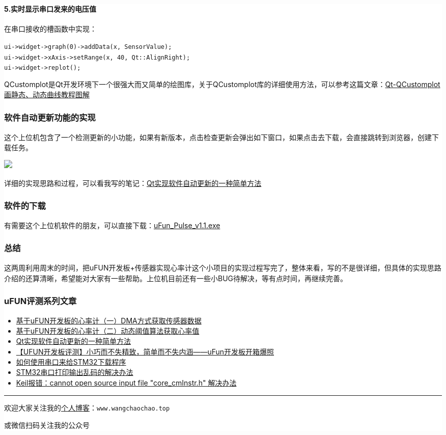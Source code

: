 #### 5.实时显示串口发来的电压值

在串口接收的槽函数中实现：

	ui->widget->graph(0)->addData(x, SensorValue);
	ui->widget->xAxis->setRange(x, 40, Qt::AlignRight);
	ui->widget->replot();

QCustomplot是Qt开发环境下一个很强大而又简单的绘图库，关于QCustomplot库的详细使用方法，可以参考这篇文章：[Qt-QCustomplot画静态、动态曲线教程图解](https://blog.csdn.net/qq_40194498/article/details/79666903)

### 软件自动更新功能的实现

这个上位机包含了一个检测更新的小功能，如果有新版本，点击检查更新会弹出如下窗口，如果点击去下载，会直接跳转到浏览器，创建下载任务。

![](https://wcc-blog.oss-cn-beijing.aliyuncs.com/img/Qt_CheackUpdate/checkUpdate.jpg)

详细的实现思路和过程，可以看我写的笔记：[Qt实现软件自动更新的一种简单方法](http://www.wangchaochao.top/2019/03/31/Qt-Update/)

### 软件的下载

有需要这个上位机软件的朋友，可以直接下载：[uFun_Pulse_v1.1.exe](https://wcc-blog.oss-cn-beijing.aliyuncs.com/QtUpdate/uFun_Pulse_v1.1.exe)

### 总结

这两周利用周末的时间，把uFUN开发板+传感器实现心率计这个小项目的实现过程写完了，整体来看，写的不是很详细，但具体的实现思路介绍的还算清晰，希望能对大家有一些帮助。上位机目前还有一些小BUG待解决，等有点时间，再继续完善。

### uFUN评测系列文章

- [基于uFUN开发板的心率计（一）DMA方式获取传感器数据](http://www.wangchaochao.top/2019/03/23/uFun-3/)
- [基于uFUN开发板的心率计（二）动态阈值算法获取心率值](http://www.wangchaochao.top/2019/03/31/uFun-5/)
- [Qt实现软件自动更新的一种简单方法](http://www.wangchaochao.top/2019/03/31/Qt-Update/)
- [【UFUN开发板评测】小巧而不失精致，简单而不失内涵——uFun开发板开箱爆照](http://www.wangchaochao.top/2019/03/09/uFun-1/)
- [如何使用串口来给STM32下载程序](http://www.wangchaochao.top/2019/03/20/uFun-4/)
- [STM32串口打印输出乱码的解决办法](http://www.wangchaochao.top/2019/03/17/uFun-2/)
- [Keil报错：cannot open source input file "core_cmInstr.h" 解决办法](http://www.wangchaochao.top/2019/03/09/uFun-0/)

----

欢迎大家关注我的[个人博客](http://www.wangchaochao.top)：`www.wangchaochao.top`

或微信扫码关注我的公众号

